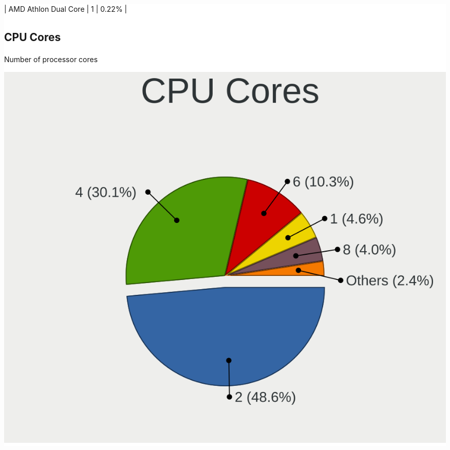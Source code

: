 | AMD Athlon Dual Core    | 1         | 0.22%   |

CPU Cores
---------

Number of processor cores

![CPU Cores](./All/images/pie_chart/cpu_cores.svg)
